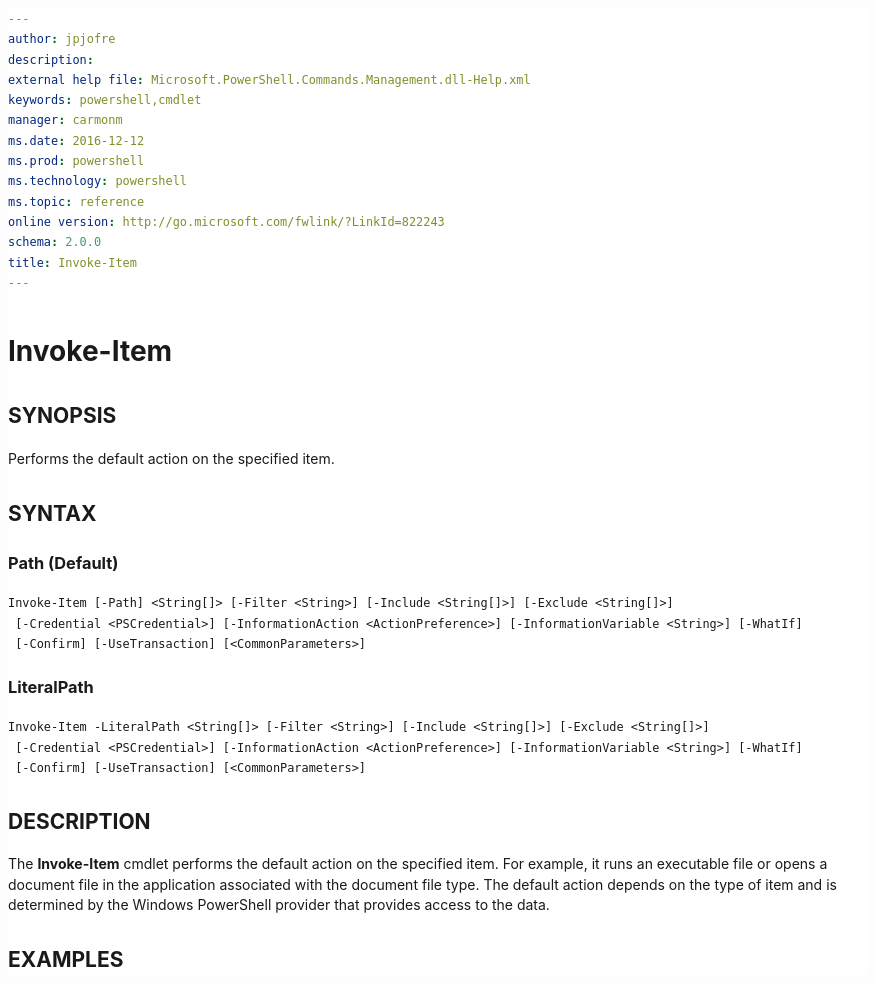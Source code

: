 ```yaml
---
author: jpjofre
description: 
external help file: Microsoft.PowerShell.Commands.Management.dll-Help.xml
keywords: powershell,cmdlet
manager: carmonm
ms.date: 2016-12-12
ms.prod: powershell
ms.technology: powershell
ms.topic: reference
online version: http://go.microsoft.com/fwlink/?LinkId=822243
schema: 2.0.0
title: Invoke-Item
---
```


# Invoke-Item

## SYNOPSIS
Performs the default action on the specified item.

## SYNTAX

### Path (Default)
```
Invoke-Item [-Path] <String[]> [-Filter <String>] [-Include <String[]>] [-Exclude <String[]>]
 [-Credential <PSCredential>] [-InformationAction <ActionPreference>] [-InformationVariable <String>] [-WhatIf]
 [-Confirm] [-UseTransaction] [<CommonParameters>]
```

### LiteralPath
```
Invoke-Item -LiteralPath <String[]> [-Filter <String>] [-Include <String[]>] [-Exclude <String[]>]
 [-Credential <PSCredential>] [-InformationAction <ActionPreference>] [-InformationVariable <String>] [-WhatIf]
 [-Confirm] [-UseTransaction] [<CommonParameters>]
```

## DESCRIPTION
The **Invoke-Item** cmdlet performs the default action on the specified item.
For example, it runs an executable file or opens a document file in the application associated with the document file type.
The default action depends on the type of item and is determined by the Windows PowerShell provider that provides access to the data.

## EXAMPLES
